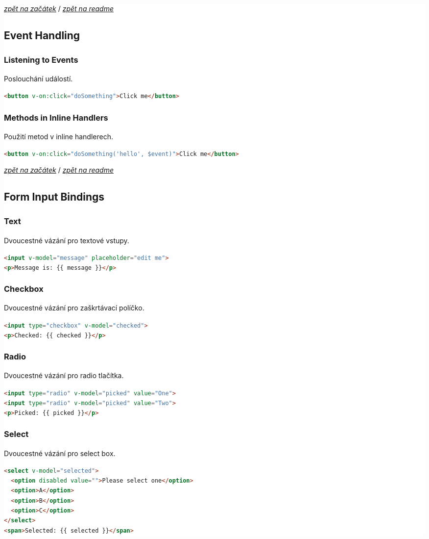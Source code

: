 [*zpět na začátek*](#top) / [*zpět na readme*](https://github.com/Sudip2708/learning-VUE-with-the-help-of-AI#1-krok---sezn%C3%A1men%C3%AD-se-s-vue)   

## Event Handling
### Listening to Events
Poslouchání událostí.
```html
<button v-on:click="doSomething">Click me</button>
```

### Methods in Inline Handlers
Použití metod v inline handlerech.
```html
<button v-on:click="doSomething('hello', $event)">Click me</button>
```

[*zpět na začátek*](#top) / [*zpět na readme*](https://github.com/Sudip2708/learning-VUE-with-the-help-of-AI#1-krok---sezn%C3%A1men%C3%AD-se-s-vue)   

## Form Input Bindings
### Text
Dvoucestné vázání pro textové vstupy.
```html
<input v-model="message" placeholder="edit me">
<p>Message is: {{ message }}</p>
```

### Checkbox
Dvoucestné vázání pro zaškrtávací políčko.
```html
<input type="checkbox" v-model="checked">
<p>Checked: {{ checked }}</p>
```

### Radio
Dvoucestné vázání pro radio tlačítka.
```html
<input type="radio" v-model="picked" value="One">
<input type="radio" v-model="picked" value="Two">
<p>Picked: {{ picked }}</p>
```

### Select
Dvoucestné vázání pro select box.
```html
<select v-model="selected">
  <option disabled value="">Please select one</option>
  <option>A</option>
  <option>B</option>
  <option>C</option>
</select>
<span>Selected: {{ selected }}</span>
```
